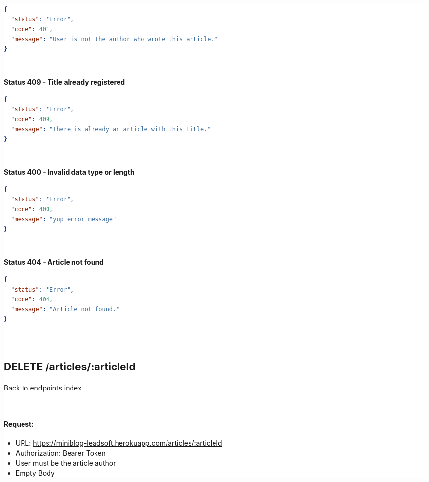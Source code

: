 ```json
{
  "status": "Error",
  "code": 401,
  "message": "User is not the author who wrote this article."
}
```

<br>

**Status 409 - Title already registered**

```json
{
  "status": "Error",
  "code": 409,
  "message": "There is already an article with this title."
}
```

<br>

**Status 400 - Invalid data type or length**

```json
{
  "status": "Error",
  "code": 400,
  "message": "yup error message"
}
```

<br>

**Status 404 - Article not found**

```json
{
  "status": "Error",
  "code": 404,
  "message": "Article not found."
}
```

<br>

#

## DELETE /articles/:articleId

[ Back to endpoints index ](#index)

<br>

#### Request:

- URL: https://miniblog-leadsoft.herokuapp.com/articles/:articleId
- Authorization: Bearer Token
- User must be the article author
- Empty Body
